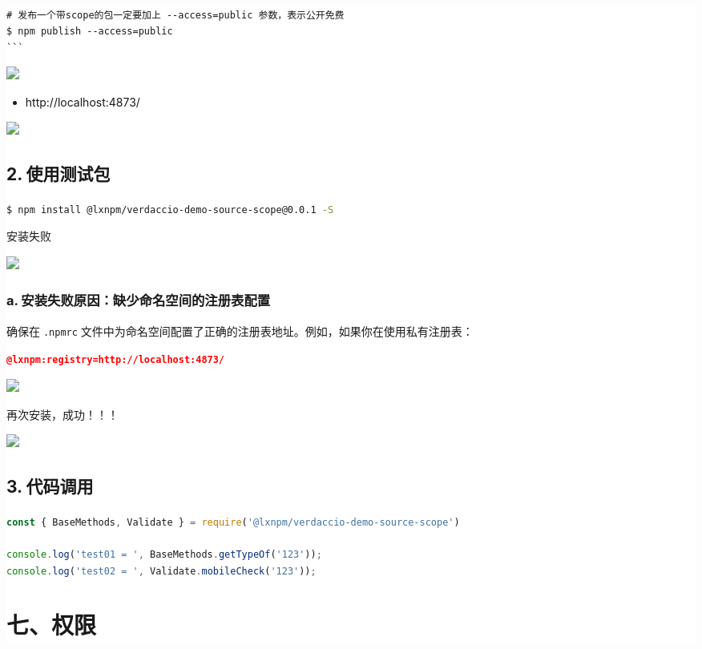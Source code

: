     # 发布一个带scope的包一定要加上 --access=public 参数，表示公开免费
    $ npm publish --access=public
    ```

![](/AllFiles/包管理器/npm/npm私有仓库Verdaccio/images/022.png)

* http://localhost:4873/

![](/AllFiles/包管理器/npm/npm私有仓库Verdaccio/images/020.png)



## 2. 使用测试包

```sh
$ npm install @lxnpm/verdaccio-demo-source-scope@0.0.1 -S
```

安装失败

![](/AllFiles/包管理器/npm/npm私有仓库Verdaccio/images/023.png)



### a. 安装失败原因：缺少命名空间的注册表配置

确保在 `.npmrc` 文件中为命名空间配置了正确的注册表地址。例如，如果你在使用私有注册表：

```json
@lxnpm:registry=http://localhost:4873/
```

![](/AllFiles/包管理器/npm/npm私有仓库Verdaccio/images/024.png)

再次安装，成功！！！

![](/AllFiles/包管理器/npm/npm私有仓库Verdaccio/images/025.png)





## 3. 代码调用

```js
const { BaseMethods, Validate } = require('@lxnpm/verdaccio-demo-source-scope')

console.log('test01 = ', BaseMethods.getTypeOf('123'));
console.log('test02 = ', Validate.mobileCheck('123'));
```



# 七、权限

